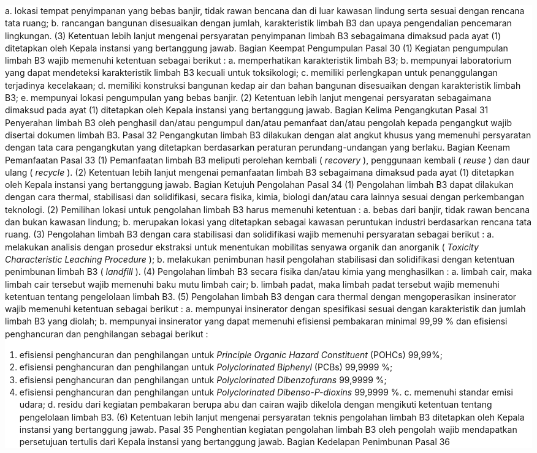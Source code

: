 a. lokasi tempat penyimpanan yang bebas banjir, tidak rawan bencana dan di luar kawasan lindung serta sesuai dengan rencana tata ruang;
b. rancangan bangunan disesuaikan dengan jumlah, karakteristik limbah B3 dan upaya pengendalian pencemaran lingkungan.
(3) Ketentuan lebih lanjut mengenai persyaratan penyimpanan limbah B3 sebagaimana dimaksud pada ayat (1) ditetapkan oleh Kepala instansi yang bertanggung jawab. Bagian Keempat Pengumpulan
Pasal 30
(1) Kegiatan pengumpulan limbah B3 wajib memenuhi ketentuan sebagai berikut :
a. memperhatikan karakteristik limbah B3;
b. mempunyai laboratorium yang dapat mendeteksi karakteristik limbah B3 kecuali untuk toksikologi;
c. memiliki perlengkapan untuk penanggulangan terjadinya kecelakaan;
d. memiliki konstruksi bangunan kedap air dan bahan bangunan disesuaikan dengan karakteristik limbah B3;
e. mempunyai lokasi pengumpulan yang bebas banjir.
(2) Ketentuan lebih lanjut mengenai persyaratan sebagaimana dimaksud pada ayat (1) ditetapkan oleh Kepala instansi yang bertanggung jawab. Bagian Kelima Pengangkutan
Pasal 31
Penyerahan limbah B3 oleh penghasil dan/atau pengumpul dan/atau pemanfaat dan/atau pengolah kepada pengangkut wajib disertai dokumen limbah B3.
Pasal 32
Pengangkutan limbah B3 dilakukan dengan alat angkut khusus yang memenuhi persyaratan dengan tata cara pengangkutan yang ditetapkan berdasarkan peraturan perundang-undangan yang berlaku. Bagian Keenam Pemanfaatan
Pasal 33
(1) Pemanfaatan limbah B3 meliputi perolehan kembali ( _recovery_ ), penggunaan kembali ( _reuse_ ) dan daur ulang ( _recycle_ ).
(2) Ketentuan lebih lanjut mengenai pemanfaatan limbah B3 sebagaimana dimaksud pada ayat (1) ditetapkan oleh Kepala instansi yang bertanggung jawab. Bagian Ketujuh Pengolahan
Pasal 34
(1) Pengolahan limbah B3 dapat dilakukan dengan cara thermal, stabilisasi dan solidifikasi, secara fisika, kimia, biologi dan/atau cara lainnya sesuai dengan perkembangan teknologi.
(2) Pemilihan lokasi untuk pengolahan limbah B3 harus memenuhi ketentuan :
a. bebas dari banjir, tidak rawan bencana dan bukan kawasan lindung;
b. merupakan lokasi yang ditetapkan sebagai kawasan peruntukan industri berdasarkan rencana tata ruang.
(3) Pengolahan limbah B3 dengan cara stabilisasi dan solidifikasi wajib memenuhi persyaratan sebagai berikut :
a. melakukan analisis dengan prosedur ekstraksi untuk menentukan mobilitas senyawa organik dan anorganik ( _Toxicity Characteristic Leaching Procedure_ );
b. melakukan penimbunan hasil pengolahan stabilisasi dan solidifikasi dengan ketentuan penimbunan limbah B3 ( _landfill_ ).
(4) Pengolahan limbah B3 secara fisika dan/atau kimia yang menghasilkan :
a. limbah cair, maka limbah cair tersebut wajib memenuhi baku mutu limbah cair;
b. limbah padat, maka limbah padat tersebut wajib memenuhi ketentuan tentang pengelolaan limbah B3.
(5) Pengolahan limbah B3 dengan cara thermal dengan mengoperasikan insinerator wajib memenuhi ketentuan sebagai berikut :
a. mempunyai insinerator dengan spesifikasi sesuai dengan karakteristik dan jumlah limbah B3 yang diolah;
b. mempunyai insinerator yang dapat memenuhi efisiensi pembakaran minimal 99,99 % dan efisiensi penghancuran dan penghilangan sebagai berikut :
1) efisiensi penghancuran dan penghilangan untuk _Principle Organic_ _Hazard Constituent_ (POHCs) 99,99%;
2) efisiensi penghancuran dan penghilangan untuk _Polyclorinated_ _Biphenyl_ (PCBs) 99,9999 %;
3) efisiensi penghancuran dan penghilangan untuk _Polyclorinated_ _Dibenzofurans_ 99,9999 %;
4) efisiensi penghancuran dan penghilangan untuk _Polyclorinated_ _Dibenso-P-dioxins_ 99,9999 %.
c. memenuhi standar emisi udara;
d. residu dari kegiatan pembakaran berupa abu dan cairan wajib dikelola dengan mengikuti ketentuan tentang pengelolaan limbah B3.
(6) Ketentuan lebih lanjut mengenai persyaratan teknis pengolahan limbah B3 ditetapkan oleh Kepala instansi yang bertanggung jawab.
Pasal 35
Penghentian kegiatan pengolahan limbah B3 oleh pengolah wajib mendapatkan persetujuan tertulis dari Kepala instansi yang bertanggung jawab. Bagian Kedelapan Penimbunan
Pasal 36